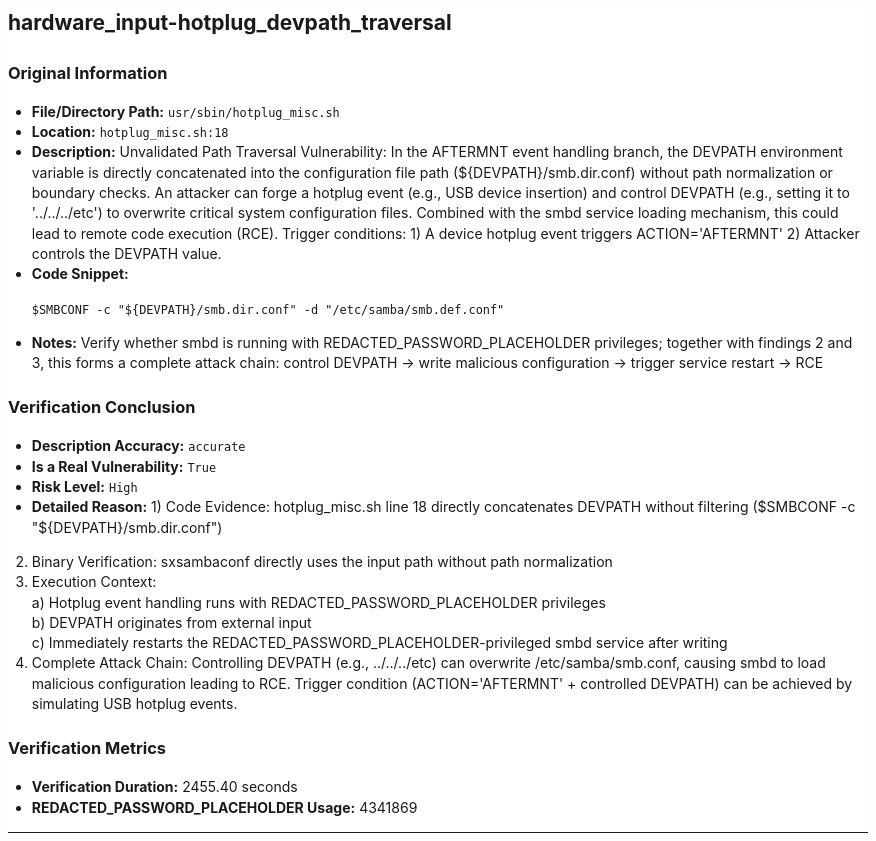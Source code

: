 
## hardware_input-hotplug_devpath_traversal

### Original Information
- **File/Directory Path:** `usr/sbin/hotplug_misc.sh`
- **Location:** `hotplug_misc.sh:18`
- **Description:** Unvalidated Path Traversal Vulnerability: In the AFTERMNT event handling branch, the DEVPATH environment variable is directly concatenated into the configuration file path (${DEVPATH}/smb.dir.conf) without path normalization or boundary checks. An attacker can forge a hotplug event (e.g., USB device insertion) and control DEVPATH (e.g., setting it to '../../../etc') to overwrite critical system configuration files. Combined with the smbd service loading mechanism, this could lead to remote code execution (RCE). Trigger conditions: 1) A device hotplug event triggers ACTION='AFTERMNT' 2) Attacker controls the DEVPATH value.
- **Code Snippet:**
  ```
  $SMBCONF -c "${DEVPATH}/smb.dir.conf" -d "/etc/samba/smb.def.conf"
  ```
- **Notes:** Verify whether smbd is running with REDACTED_PASSWORD_PLACEHOLDER privileges; together with findings 2 and 3, this forms a complete attack chain: control DEVPATH → write malicious configuration → trigger service restart → RCE

### Verification Conclusion
- **Description Accuracy:** `accurate`
- **Is a Real Vulnerability:** `True`
- **Risk Level:** `High`
- **Detailed Reason:** 1) Code Evidence: hotplug_misc.sh line 18 directly concatenates DEVPATH without filtering ($SMBCONF -c "${DEVPATH}/smb.dir.conf")  
2) Binary Verification: sxsambaconf directly uses the input path without path normalization  
3) Execution Context:  
   a) Hotplug event handling runs with REDACTED_PASSWORD_PLACEHOLDER privileges  
   b) DEVPATH originates from external input  
   c) Immediately restarts the REDACTED_PASSWORD_PLACEHOLDER-privileged smbd service after writing  
4) Complete Attack Chain: Controlling DEVPATH (e.g., ../../../etc) can overwrite /etc/samba/smb.conf, causing smbd to load malicious configuration leading to RCE. Trigger condition (ACTION='AFTERMNT' + controlled DEVPATH) can be achieved by simulating USB hotplug events.

### Verification Metrics
- **Verification Duration:** 2455.40 seconds
- **REDACTED_PASSWORD_PLACEHOLDER Usage:** 4341869

---

